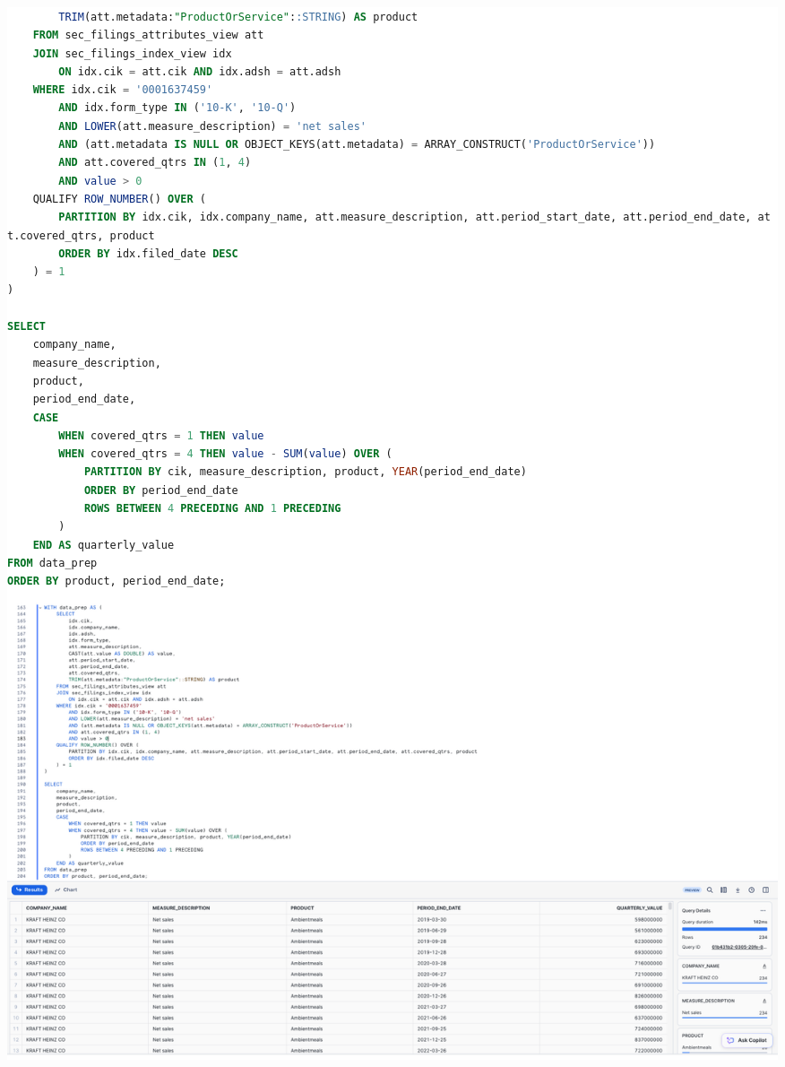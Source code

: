 ```SQL
        TRIM(att.metadata:"ProductOrService"::STRING) AS product
    FROM sec_filings_attributes_view att
    JOIN sec_filings_index_view idx
        ON idx.cik = att.cik AND idx.adsh = att.adsh
    WHERE idx.cik = '0001637459'
        AND idx.form_type IN ('10-K', '10-Q')
        AND LOWER(att.measure_description) = 'net sales'
        AND (att.metadata IS NULL OR OBJECT_KEYS(att.metadata) = ARRAY_CONSTRUCT('ProductOrService'))
        AND att.covered_qtrs IN (1, 4)
        AND value > 0
    QUALIFY ROW_NUMBER() OVER (
        PARTITION BY idx.cik, idx.company_name, att.measure_description, att.period_start_date, att.period_end_date, att.covered_qtrs, product
        ORDER BY idx.filed_date DESC
    ) = 1
)

SELECT
    company_name,
    measure_description,
    product,
    period_end_date,
    CASE
        WHEN covered_qtrs = 1 THEN value
        WHEN covered_qtrs = 4 THEN value - SUM(value) OVER (
            PARTITION BY cik, measure_description, product, YEAR(period_end_date)
            ORDER BY period_end_date
            ROWS BETWEEN 4 PRECEDING AND 1 PRECEDING
        )
    END AS quarterly_value
FROM data_prep
ORDER BY product, period_end_date;
```
![weather results](assets/7SemiStruct_8_1.png)
